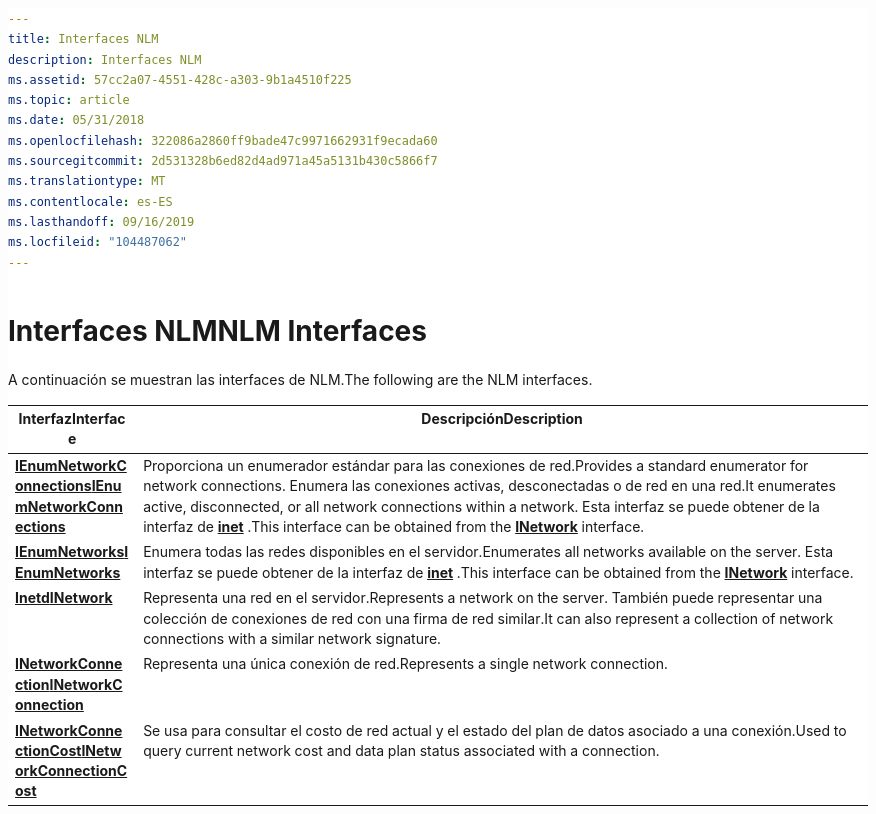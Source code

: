 ```yaml
---
title: Interfaces NLM
description: Interfaces NLM
ms.assetid: 57cc2a07-4551-428c-a303-9b1a4510f225
ms.topic: article
ms.date: 05/31/2018
ms.openlocfilehash: 322086a2860ff9bade47c9971662931f9ecada60
ms.sourcegitcommit: 2d531328b6ed82d4ad971a45a5131b430c5866f7
ms.translationtype: MT
ms.contentlocale: es-ES
ms.lasthandoff: 09/16/2019
ms.locfileid: "104487062"
---
```

# <a name="nlm-interfaces"></a><span data-ttu-id="0a60b-103">Interfaces NLM</span><span class="sxs-lookup"><span data-stu-id="0a60b-103">NLM Interfaces</span></span>

<span data-ttu-id="0a60b-104">A continuación se muestran las interfaces de NLM.</span><span class="sxs-lookup"><span data-stu-id="0a60b-104">The following are the NLM interfaces.</span></span>

| <span data-ttu-id="0a60b-105">Interfaz</span><span class="sxs-lookup"><span data-stu-id="0a60b-105">Interface</span></span>                                                            | <span data-ttu-id="0a60b-106">Descripción</span><span class="sxs-lookup"><span data-stu-id="0a60b-106">Description</span></span>                                                                                                                                                                                                              |
|----------------------------------------------------------------------|--------------------------------------------------------------------------------------------------------------------------------------------------------------------------------------------------------------------------|
| [<span data-ttu-id="0a60b-107">**IEnumNetworkConnections**</span><span class="sxs-lookup"><span data-stu-id="0a60b-107">**IEnumNetworkConnections**</span></span>](/windows/desktop/api/Netlistmgr/nn-netlistmgr-ienumnetworkconnections)           | <span data-ttu-id="0a60b-108">Proporciona un enumerador estándar para las conexiones de red.</span><span class="sxs-lookup"><span data-stu-id="0a60b-108">Provides a standard enumerator for network connections.</span></span> <span data-ttu-id="0a60b-109">Enumera las conexiones activas, desconectadas o de red en una red.</span><span class="sxs-lookup"><span data-stu-id="0a60b-109">It enumerates active, disconnected, or all network connections within a network.</span></span> <span data-ttu-id="0a60b-110">Esta interfaz se puede obtener de la interfaz de [**inet**](/windows/desktop/api/Netlistmgr/nn-netlistmgr-inetwork) .</span><span class="sxs-lookup"><span data-stu-id="0a60b-110">This interface can be obtained from the [**INetwork**](/windows/desktop/api/Netlistmgr/nn-netlistmgr-inetwork) interface.</span></span> |
| [<span data-ttu-id="0a60b-111">**IEnumNetworks**</span><span class="sxs-lookup"><span data-stu-id="0a60b-111">**IEnumNetworks**</span></span>](/windows/desktop/api/Netlistmgr/nn-netlistmgr-ienumnetworks)                               | <span data-ttu-id="0a60b-112">Enumera todas las redes disponibles en el servidor.</span><span class="sxs-lookup"><span data-stu-id="0a60b-112">Enumerates all networks available on the server.</span></span> <span data-ttu-id="0a60b-113">Esta interfaz se puede obtener de la interfaz de [**inet**](/windows/desktop/api/Netlistmgr/nn-netlistmgr-inetwork) .</span><span class="sxs-lookup"><span data-stu-id="0a60b-113">This interface can be obtained from the [**INetwork**](/windows/desktop/api/Netlistmgr/nn-netlistmgr-inetwork) interface.</span></span>                                                                                         |
| [<span data-ttu-id="0a60b-114">**Inetd**</span><span class="sxs-lookup"><span data-stu-id="0a60b-114">**INetwork**</span></span>](/windows/desktop/api/Netlistmgr/nn-netlistmgr-inetwork)                                         | <span data-ttu-id="0a60b-115">Representa una red en el servidor.</span><span class="sxs-lookup"><span data-stu-id="0a60b-115">Represents a network on the server.</span></span> <span data-ttu-id="0a60b-116">También puede representar una colección de conexiones de red con una firma de red similar.</span><span class="sxs-lookup"><span data-stu-id="0a60b-116">It can also represent a collection of network connections with a similar network signature.</span></span>                                                                                          |
| [<span data-ttu-id="0a60b-117">**INetworkConnection**</span><span class="sxs-lookup"><span data-stu-id="0a60b-117">**INetworkConnection**</span></span>](/windows/desktop/api/Netlistmgr/nn-netlistmgr-inetworkconnection)                     | <span data-ttu-id="0a60b-118">Representa una única conexión de red.</span><span class="sxs-lookup"><span data-stu-id="0a60b-118">Represents a single network connection.</span></span>                                                                                                                                                                                  |
| [<span data-ttu-id="0a60b-119">**INetworkConnectionCost**</span><span class="sxs-lookup"><span data-stu-id="0a60b-119">**INetworkConnectionCost**</span></span>](/windows/desktop/api/Netlistmgr/nn-netlistmgr-inetworkconnectioncost)                | <span data-ttu-id="0a60b-120">Se usa para consultar el costo de red actual y el estado del plan de datos asociado a una conexión.</span><span class="sxs-lookup"><span data-stu-id="0a60b-120">Used to query current network cost and data plan status associated with a connection.</span></span>                                                                                                                                    |